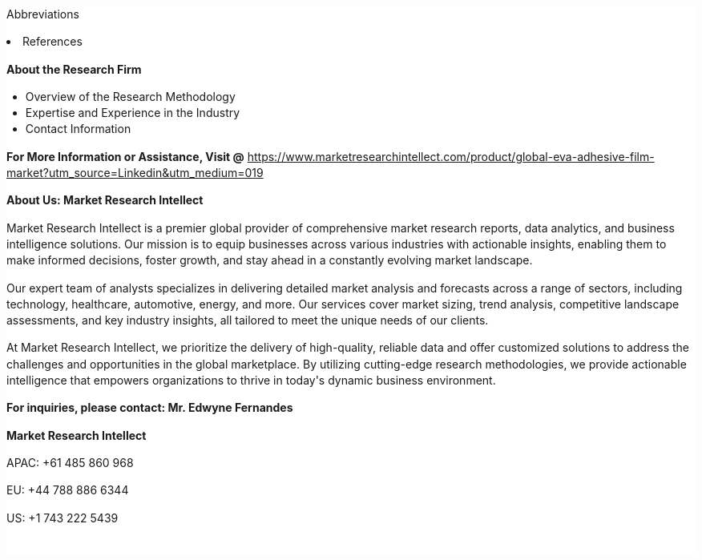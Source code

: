 Abbreviations</li><li>References</li></ul><p><strong>About the Research Firm</strong></p><ul><li>Overview of the Research Methodology</li><li>Expertise and Experience in the Industry</li><li>Contact Information</li></ul></div><div class="article-main__content" data-test-id="publishing-text-block"><p><span class="font-[700]"><strong>For More Information or Assistance, Visit @</strong>&nbsp;<a href="https://www.marketresearchintellect.com/product/global-eva-adhesive-film-market?utm_source=Linkedin&utm_medium=019">https://www.marketresearchintellect.com/product/global-eva-adhesive-film-market?utm_source=Linkedin&utm_medium=019</a></span></p><p><strong>About Us: Market Research Intellect</strong></p><p>Market Research Intellect is a premier global provider of comprehensive market research reports, data analytics, and business intelligence solutions. Our mission is to equip businesses across various industries with actionable insights, enabling them to make informed decisions, foster growth, and stay ahead in a constantly evolving market landscape.</p><p>Our expert team of analysts specializes in delivering detailed market analysis and forecasts across a range of sectors, including technology, healthcare, automotive, energy, and more. Our services cover market sizing, trend analysis, competitive landscape assessments, and key industry insights, all tailored to meet the unique needs of our clients.</p><p>At Market Research Intellect, we prioritize the delivery of high-quality, reliable data and offer customized solutions to address the challenges and opportunities in the global marketplace. By utilizing cutting-edge research methodologies, we provide actionable intelligence that empowers organizations to thrive in today's dynamic business environment.</p><p><strong>For inquiries, please contact: Mr. Edwyne Fernandes</strong></p><p><strong>Market Research Intellect</strong></p><p>APAC: +61 485 860 968</p><p>EU: +44 788 886 6344</p><p>US: +1 743 222 5439</p></div><div class="article-main__content" data-test-id="publishing-text-block">&nbsp;</div>
